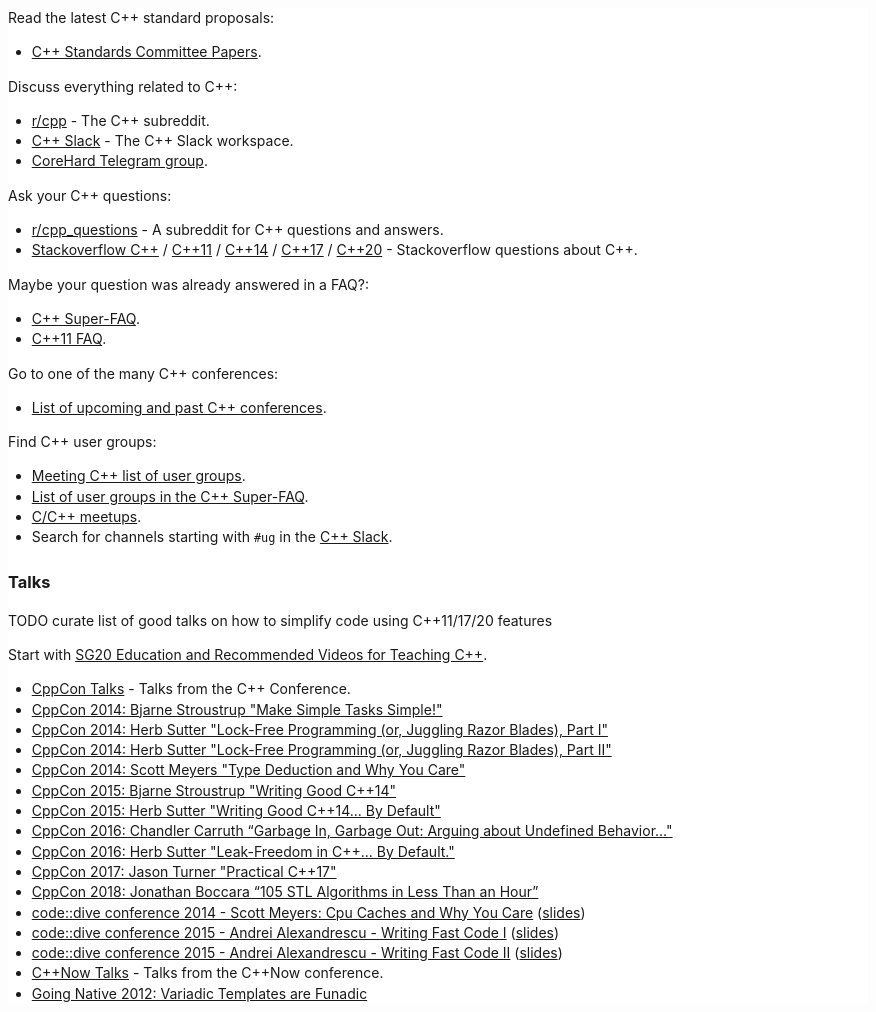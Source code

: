 Read the latest C++ standard proposals:
* [C++ Standards Committee Papers](http://www.open-std.org/jtc1/sc22/wg21/docs/papers/).

Discuss everything related to C++:
* [r/cpp](https://www.reddit.com/r/cpp/) - The C++ subreddit.
* [C++ Slack](https://cppalliance.org/slack/) - The C++ Slack workspace.
* [CoreHard Telegram group](https://t.me/corehard_by).

Ask your C++ questions:
* [r/cpp_questions](https://www.reddit.com/r/cpp_questions) - A subreddit for C++ questions and answers.
* [Stackoverflow C++](https://stackoverflow.com/questions/tagged/c%2b%2b) / [C++11](https://stackoverflow.com/questions/tagged/c%2b%2b11) / [C++14](https://stackoverflow.com/questions/tagged/c%2b%2b14) / [C++17](https://stackoverflow.com/questions/tagged/c%2b%2b17) / [C++20](https://stackoverflow.com/questions/tagged/c%2b%2b20) - Stackoverflow questions about C++.

Maybe your question was already answered in a FAQ?:
* [C++ Super-FAQ](https://isocpp.org/faq).
* [C++11 FAQ](http://www.stroustrup.com/C++11FAQ.html).

Go to one of the many C++ conferences:
* [List of upcoming and past C++ conferences](https://isocpp.org/wiki/faq/conferences-worldwide).

Find C++ user groups:
* [Meeting C++ list of user groups](https://meetingcpp.com/usergroups/).
* [List of user groups in the C++ Super-FAQ](https://isocpp.org/wiki/faq/user-groups-worldwide).
* [C/C++ meetups](https://www.meetup.com/topics/c/).
* Search for channels starting with `#ug` in the [C++ Slack](https://cppalliance.org/slack/).

### Talks


TODO curate list of good talks on how to simplify code using C++11/17/20 features

Start with [SG20 Education and Recommended Videos for Teaching C++](https://blog.cjdb.xyz/sg20-and-videos.html).

* [CppCon Talks](https://www.youtube.com/user/CppCon/videos) - Talks from the C++ Conference.
* [CppCon 2014: Bjarne Stroustrup "Make Simple Tasks Simple!"](https://www.youtube.com/watch?v=nesCaocNjtQ)
* [CppCon 2014: Herb Sutter "Lock-Free Programming (or, Juggling Razor Blades), Part I"](https://www.youtube.com/watch?v=c1gO9aB9nbs)
* [CppCon 2014: Herb Sutter "Lock-Free Programming (or, Juggling Razor Blades), Part II"](https://www.youtube.com/watch?v=CmxkPChOcvw)
* [CppCon 2014: Scott Meyers "Type Deduction and Why You Care"](https://www.youtube.com/watch?v=wQxj20X-tIU)
* [CppCon 2015: Bjarne Stroustrup "Writing Good C++14"](https://www.youtube.com/watch?v=1OEu9C51K2A)
* [CppCon 2015: Herb Sutter "Writing Good C++14... By Default"](https://www.youtube.com/watch?v=hEx5DNLWGgA)
* [CppCon 2016: Chandler Carruth “Garbage In, Garbage Out: Arguing about Undefined Behavior..."](https://youtu.be/yG1OZ69H_-o)
* [CppCon 2016: Herb Sutter "Leak-Freedom in C++... By Default."](https://youtu.be/JfmTagWcqoE)
* [CppCon 2017: Jason Turner "Practical C++17"](https://www.youtube.com/watch?v=nnY4e4faNp0)
* [CppCon 2018: Jonathan Boccara “105 STL Algorithms in Less Than an Hour”](https://www.youtube.com/watch?v=2olsGf6JIkU)
* [code::dive conference 2014 - Scott Meyers: Cpu Caches and Why You Care](https://www.youtube.com/watch?v=WDIkqP4JbkE) ([slides](https://www.aristeia.com/TalkNotes/codedive-CPUCachesHandouts.pdf))
* [code::dive conference 2015 - Andrei Alexandrescu - Writing Fast Code I](https://www.youtube.com/watch?v=vrfYLlR8X8k) ([slides](https://cdn2-ecros.pl/event/codedive/files/presentations/2015/FastCode-handouts.pdf))
* [code::dive conference 2015 - Andrei Alexandrescu - Writing Fast Code II](https://www.youtube.com/watch?v=9tvbz8CSI8M) ([slides](https://cdn2-ecros.pl/event/codedive/files/presentations/2015/FastCode-handouts.pdf))
* [C++Now Talks](https://www.youtube.com/user/BoostCon/playlists) - Talks from the C++Now conference.
* [Going Native 2012: Variadic Templates are Funadic](https://www.youtube.com/watch?v=_zgq6_zFNGY)
